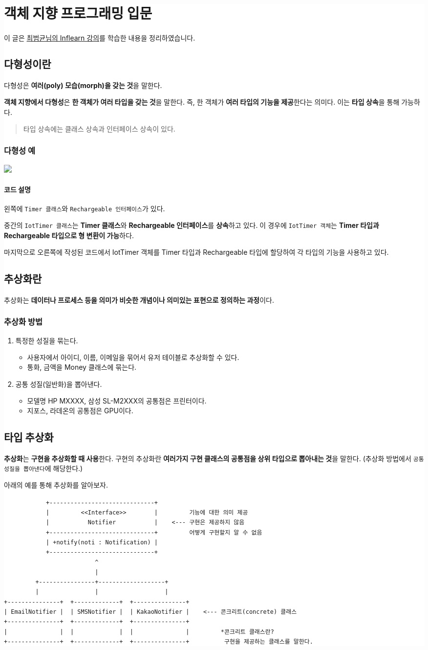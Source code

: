 # 객체 지향 프로그래밍 입문
이 글은 [최범균님의 Inflearn 강의](https://www.inflearn.com/course/%EA%B0%9D%EC%B2%B4-%EC%A7%80%ED%96%A5-%ED%94%84%EB%A1%9C%EA%B7%B8%EB%9E%98%EB%B0%8D-%EC%9E%85%EB%AC%B8/dashboard)를 학습한 내용을 정리하였습니다.

## 다형성이란

다형성은 **여러(poly) 모습(morph)을 갖는 것**을 말한다.

**객체 지향에서 다형성**은 **한 객체가 여러 타입을 갖는 것**을 말한다.
즉, 한 객체가 **여러 타입의 기능을 제공**한다는 의미다.
이는 **타입 상속**을 통해 가능하다.
> 타입 상속에는 클래스 상속과 인터페이스 상속이 있다.

### 다형성 예

![](https://images.velog.io/images/hansoleee/post/1e7355df-01b0-492b-a59a-cf11f8745a61/%EB%8B%A4%ED%98%95%EC%84%B1%EC%98%8801.png)

#### 코드 설명

왼쪽에 `Timer 클래스`와 `Rechargeable 인터페이스`가 있다.

중간의 `IotTimer 클래스`는 **Timer 클래스**와 **Rechargeable 인터페이스**를 **상속**하고 있다.
이 경우에 `IotTimer 객체`는 **Timer 타입과 Rechargeable 타입으로 형 변환이 가능**하다.

마지막으로 오른쪽에 작성된 코드에서 IotTimer 객체를 Timer 타입과 Rechargeable 타입에 할당하여 각 타입의 기능을 사용하고 있다.

## 추상화란

추상화는 **데이터나 프로세스 등을 의미가 비슷한 개념이나 의미있는 표현으로 정의하는 과정**이다.

### 추상화 방법

1. 특정한 성질을 묶는다.
    - 사용자에서 아이디, 이름, 이메일을 묶어서 유저 테이블로 추상화할 수 있다.
    - 통화, 금액을 Money 클래스에 묶는다.

2. 공통 성질(일반화)을 뽑아낸다.
    - 모델명 HP MXXXX, 삼성 SL-M2XXX의 공통점은 프린터이다.
    - 지포스, 라데온의 공통점은 GPU이다.

## 타입 추상화

**추상화**는 **구현을 추상화할 때 사용**한다.
구현의 추상화란 **여러가지 구현 클래스의 공통점을 상위 타입으로 뽑아내는 것**을 말한다.
(추상화 방법에서 `공통 성질을 뽑아낸다`에 해당한다.)

아래의 예를 통해 추상화를 알아보자.
```text
            +------------------------------+
            |         <<Interface>>        |         기능에 대한 의미 제공
            |           Notifier           |    <--- 구현은 제공하지 않음
            +------------------------------+         어떻게 구현할지 알 수 없음
            | +notify(noti : Notification) |
            +------------------------------+
                          ^
                          |
         +----------------+-------------------+
         |                |                   |
+---------------+  +-------------+  +---------------+  
| EmailNotifier |  | SMSNotifier |  | KakaoNotifier |    <--- 콘크리트(concrete) 클래스
+---------------+  +-------------+  +---------------+         
|               |  |             |  |               |         *콘크리트 클래스란?
+---------------+  +-------------+  +---------------+          구현을 제공하는 클래스를 말한다.
```
